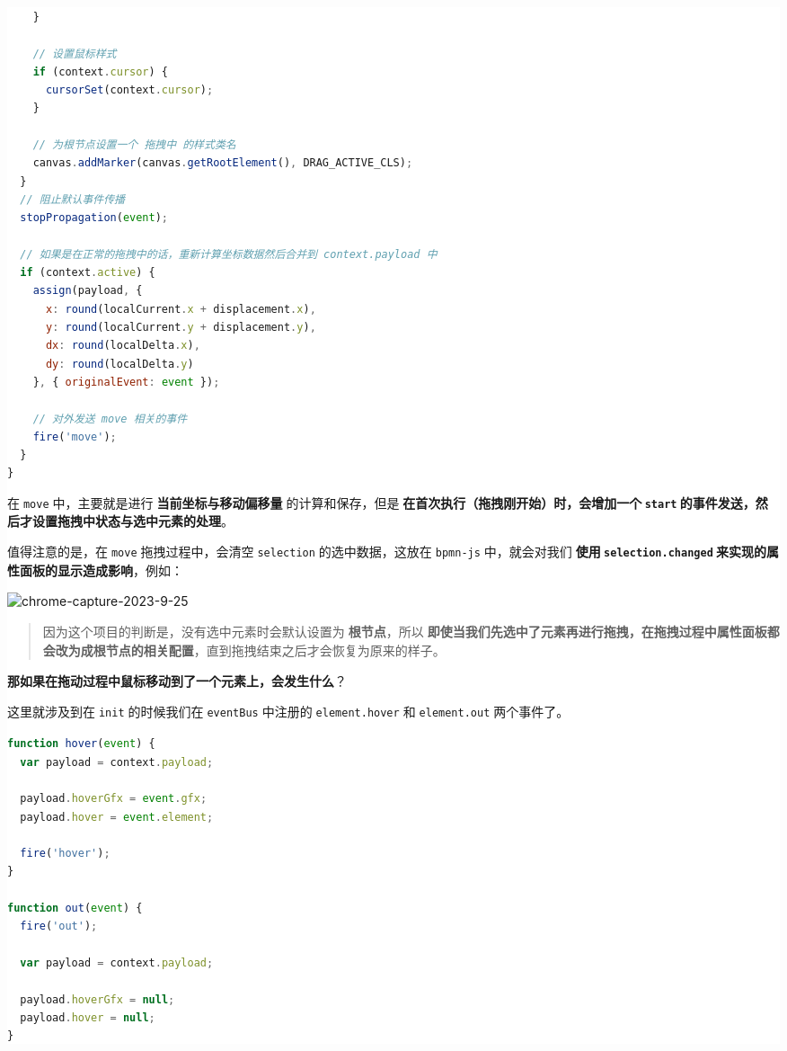 ```js
    }

    // 设置鼠标样式
    if (context.cursor) {
      cursorSet(context.cursor);
    }

    // 为根节点设置一个 拖拽中 的样式类名
    canvas.addMarker(canvas.getRootElement(), DRAG_ACTIVE_CLS);
  }
  // 阻止默认事件传播
  stopPropagation(event);

  // 如果是在正常的拖拽中的话，重新计算坐标数据然后合并到 context.payload 中
  if (context.active) {
    assign(payload, {
      x: round(localCurrent.x + displacement.x),
      y: round(localCurrent.y + displacement.y),
      dx: round(localDelta.x),
      dy: round(localDelta.y)
    }, { originalEvent: event });

    // 对外发送 move 相关的事件
    fire('move');
  }
}
```

在 `move` 中，主要就是进行 **当前坐标与移动偏移量** 的计算和保存，但是 **在首次执行（拖拽刚开始）时，会增加一个 `start` 的事件发送，然后才设置拖拽中状态与选中元素的处理**。

值得注意的是，在 `move` 拖拽过程中，会清空 `selection` 的选中数据，这放在 `bpmn-js` 中，就会对我们 **使用 `selection.changed` 来实现的属性面板的显示造成影响**，例如：

![chrome-capture-2023-9-25](./docs-images/08-%E6%BA%90%E7%A0%81%E7%AF%877%EF%BC%9AFeatrues%20%E4%BD%93%E9%AA%8C%E4%BC%98%E5%8C%96%E4%B8%8E%E5%8A%9F%E8%83%BD%E6%89%A9%E5%B1%95%EF%BC%88%E4%BA%8C%EF%BC%89/chrome-capture-2023-9-25.gif)

> 因为这个项目的判断是，没有选中元素时会默认设置为 **根节点**，所以 **即使当我们先选中了元素再进行拖拽，在拖拽过程中属性面板都会改为成根节点的相关配置**，直到拖拽结束之后才会恢复为原来的样子。

**那如果在拖动过程中鼠标移动到了一个元素上，会发生什么**？

这里就涉及到在 `init` 的时候我们在 `eventBus` 中注册的 `element.hover` 和 `element.out` 两个事件了。

```js
function hover(event) {
  var payload = context.payload;

  payload.hoverGfx = event.gfx;
  payload.hover = event.element;

  fire('hover');
}

function out(event) {
  fire('out');

  var payload = context.payload;

  payload.hoverGfx = null;
  payload.hover = null;
}
```
